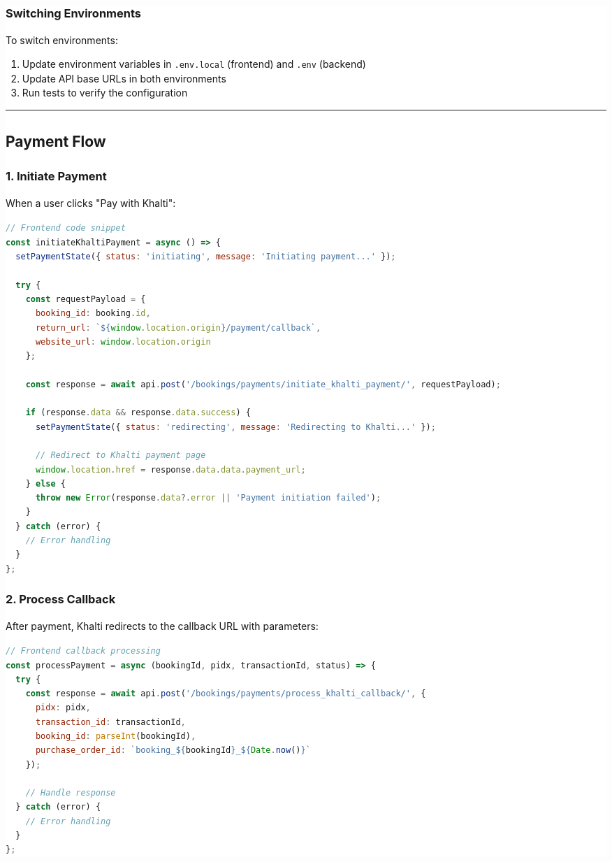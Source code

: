 ### Switching Environments

To switch environments:

1. Update environment variables in `.env.local` (frontend) and `.env` (backend)
2. Update API base URLs in both environments
3. Run tests to verify the configuration

---

## Payment Flow

### 1. Initiate Payment

When a user clicks "Pay with Khalti":

```javascript
// Frontend code snippet
const initiateKhaltiPayment = async () => {
  setPaymentState({ status: 'initiating', message: 'Initiating payment...' });
  
  try {
    const requestPayload = {
      booking_id: booking.id,
      return_url: `${window.location.origin}/payment/callback`,
      website_url: window.location.origin
    };
    
    const response = await api.post('/bookings/payments/initiate_khalti_payment/', requestPayload);
    
    if (response.data && response.data.success) {
      setPaymentState({ status: 'redirecting', message: 'Redirecting to Khalti...' });
      
      // Redirect to Khalti payment page
      window.location.href = response.data.data.payment_url;
    } else {
      throw new Error(response.data?.error || 'Payment initiation failed');
    }
  } catch (error) {
    // Error handling
  }
};
```

### 2. Process Callback

After payment, Khalti redirects to the callback URL with parameters:

```javascript
// Frontend callback processing
const processPayment = async (bookingId, pidx, transactionId, status) => {
  try {
    const response = await api.post('/bookings/payments/process_khalti_callback/', {
      pidx: pidx,
      transaction_id: transactionId,
      booking_id: parseInt(bookingId),
      purchase_order_id: `booking_${bookingId}_${Date.now()}`
    });
    
    // Handle response
  } catch (error) {
    // Error handling
  }
};
```
